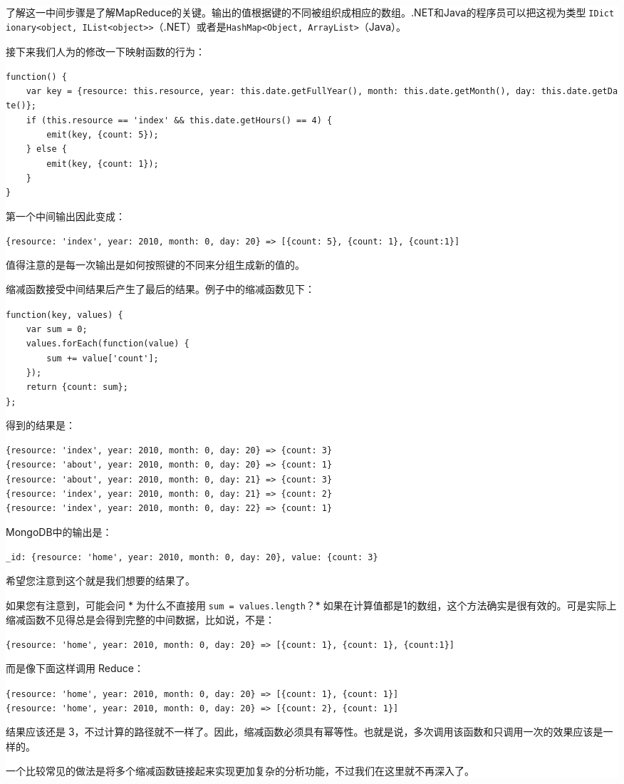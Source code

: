 了解这一中间步骤是了解MapReduce的关键。输出的值根据键的不同被组织成相应的数组。.NET和Java的程序员可以把这视为类型 `IDictionary<object, IList<object>>`（.NET）或者是`HashMap<Object, ArrayList>`（Java）。


接下来我们人为的修改一下映射函数的行为：

	function() {
		var key = {resource: this.resource, year: this.date.getFullYear(), month: this.date.getMonth(), day: this.date.getDate()};
		if (this.resource == 'index' && this.date.getHours() == 4) {
			emit(key, {count: 5});
		} else {
			emit(key, {count: 1});
		}
	}

第一个中间输出因此变成：

	{resource: 'index', year: 2010, month: 0, day: 20} => [{count: 5}, {count: 1}, {count:1}]

值得注意的是每一次输出是如何按照键的不同来分组生成新的值的。

缩减函数接受中间结果后产生了最后的结果。例子中的缩减函数见下：

	function(key, values) {
		var sum = 0;
		values.forEach(function(value) {
			sum += value['count'];
		});
		return {count: sum};
	};

得到的结果是：

	{resource: 'index', year: 2010, month: 0, day: 20} => {count: 3}
	{resource: 'about', year: 2010, month: 0, day: 20} => {count: 1}
	{resource: 'about', year: 2010, month: 0, day: 21} => {count: 3}
	{resource: 'index', year: 2010, month: 0, day: 21} => {count: 2}
	{resource: 'index', year: 2010, month: 0, day: 22} => {count: 1}

MongoDB中的输出是：

	_id: {resource: 'home', year: 2010, month: 0, day: 20}, value: {count: 3}

希望您注意到这个就是我们想要的结果了。

如果您有注意到，可能会问 * 为什么不直接用 `sum = values.length`？* 如果在计算值都是1的数组，这个方法确实是很有效的。可是实际上缩减函数不见得总是会得到完整的中间数据，比如说，不是：

	{resource: 'home', year: 2010, month: 0, day: 20} => [{count: 1}, {count: 1}, {count:1}]

而是像下面这样调用 Reduce：

	{resource: 'home', year: 2010, month: 0, day: 20} => [{count: 1}, {count: 1}]
	{resource: 'home', year: 2010, month: 0, day: 20} => [{count: 2}, {count: 1}]

结果应该还是 3，不过计算的路径就不一样了。因此，缩减函数必须具有幂等性。也就是说，多次调用该函数和只调用一次的效果应该是一样的。

一个比较常见的做法是将多个缩减函数链接起来实现更加复杂的分析功能，不过我们在这里就不再深入了。
